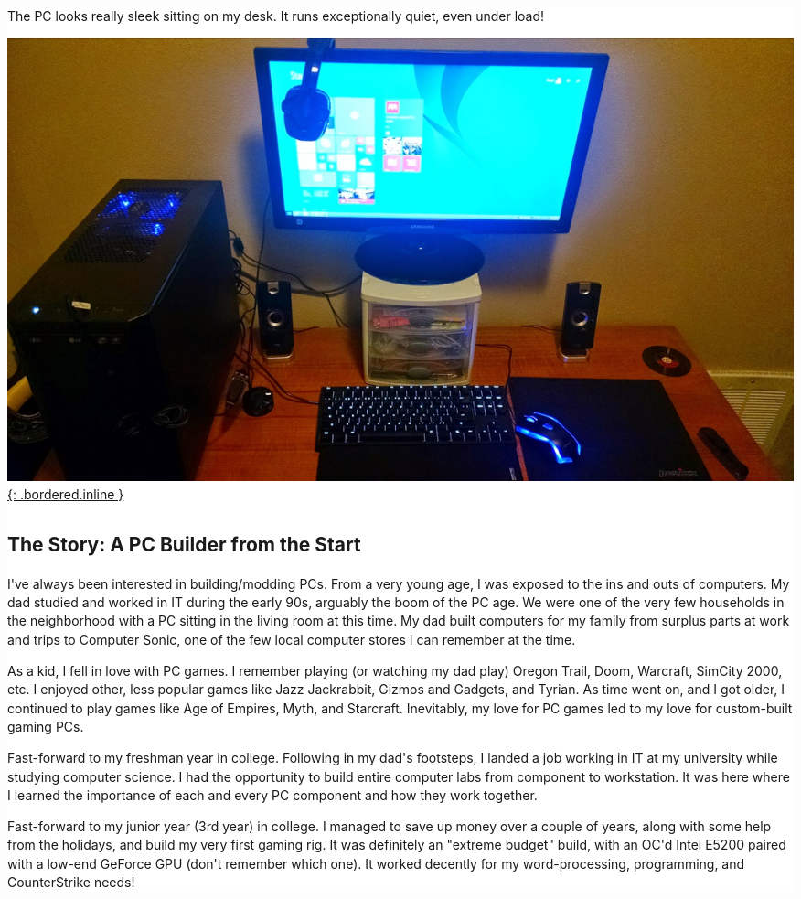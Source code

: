 The PC looks really sleek sitting on my desk. It runs exceptionally quiet, even under load!

[![PC on Desk](/assets/images/posts/pc-on-desk.jpg){: .bordered.inline }](/assets/images/posts/pc_on_desk.jpg)

## The Story: A PC Builder from the Start

I've always been interested in building/modding PCs. From a very young age, I was exposed to the ins and outs of computers. My dad studied and worked in IT during the early 90s, arguably the boom of the PC age. We were one of the very few households in the neighborhood with a PC sitting in the living room at this time. My dad built computers for my family from surplus parts at work and trips to Computer Sonic, one of the few local computer stores I can remember at the time.

As a kid, I fell in love with PC games. I remember playing (or watching my dad play) Oregon Trail, Doom, Warcraft, SimCity 2000, etc. I enjoyed other, less popular games like Jazz Jackrabbit, Gizmos and Gadgets, and Tyrian. As time went on, and I got older, I continued to play games like Age of Empires, Myth, and Starcraft. Inevitably, my love for PC games led to my love for custom-built gaming PCs.

Fast-forward to my freshman year in college. Following in my dad's footsteps, I landed a job working in IT at my university while studying computer science. I had the opportunity to build entire computer labs from component to workstation. It was here where I learned the importance of each and every PC component and how they work together.

Fast-forward to my junior year (3rd year) in college. I managed to save up money over a couple of years, along with some help from the holidays, and build my very first gaming rig. It was definitely an "extreme budget" build, with an OC'd Intel E5200 paired with a low-end GeForce GPU (don't remember which one). It worked decently for my word-processing, programming, and CounterStrike needs!
